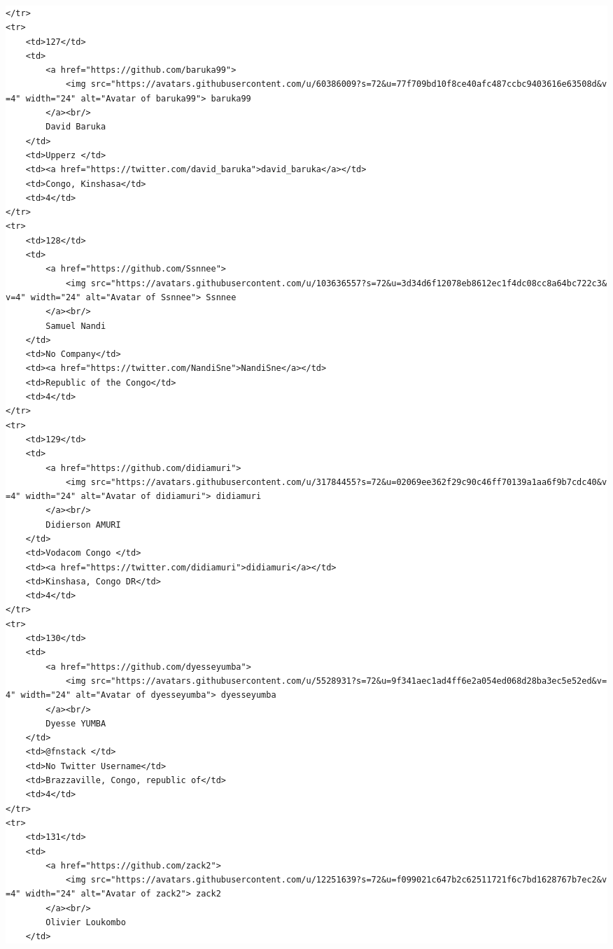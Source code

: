 	</tr>
	<tr>
		<td>127</td>
		<td>
			<a href="https://github.com/baruka99">
				<img src="https://avatars.githubusercontent.com/u/60386009?s=72&u=77f709bd10f8ce40afc487ccbc9403616e63508d&v=4" width="24" alt="Avatar of baruka99"> baruka99
			</a><br/>
			David Baruka
		</td>
		<td>Upperz </td>
		<td><a href="https://twitter.com/david_baruka">david_baruka</a></td>
		<td>Congo, Kinshasa</td>
		<td>4</td>
	</tr>
	<tr>
		<td>128</td>
		<td>
			<a href="https://github.com/Ssnnee">
				<img src="https://avatars.githubusercontent.com/u/103636557?s=72&u=3d34d6f12078eb8612ec1f4dc08cc8a64bc722c3&v=4" width="24" alt="Avatar of Ssnnee"> Ssnnee
			</a><br/>
			Samuel Nandi
		</td>
		<td>No Company</td>
		<td><a href="https://twitter.com/NandiSne">NandiSne</a></td>
		<td>Republic of the Congo</td>
		<td>4</td>
	</tr>
	<tr>
		<td>129</td>
		<td>
			<a href="https://github.com/didiamuri">
				<img src="https://avatars.githubusercontent.com/u/31784455?s=72&u=02069ee362f29c90c46ff70139a1aa6f9b7cdc40&v=4" width="24" alt="Avatar of didiamuri"> didiamuri
			</a><br/>
			Didierson AMURI
		</td>
		<td>Vodacom Congo </td>
		<td><a href="https://twitter.com/didiamuri">didiamuri</a></td>
		<td>Kinshasa, Congo DR</td>
		<td>4</td>
	</tr>
	<tr>
		<td>130</td>
		<td>
			<a href="https://github.com/dyesseyumba">
				<img src="https://avatars.githubusercontent.com/u/5528931?s=72&u=9f341aec1ad4ff6e2a054ed068d28ba3ec5e52ed&v=4" width="24" alt="Avatar of dyesseyumba"> dyesseyumba
			</a><br/>
			Dyesse YUMBA
		</td>
		<td>@fnstack </td>
		<td>No Twitter Username</td>
		<td>Brazzaville, Congo, republic of</td>
		<td>4</td>
	</tr>
	<tr>
		<td>131</td>
		<td>
			<a href="https://github.com/zack2">
				<img src="https://avatars.githubusercontent.com/u/12251639?s=72&u=f099021c647b2c62511721f6c7bd1628767b7ec2&v=4" width="24" alt="Avatar of zack2"> zack2
			</a><br/>
			Olivier Loukombo
		</td>